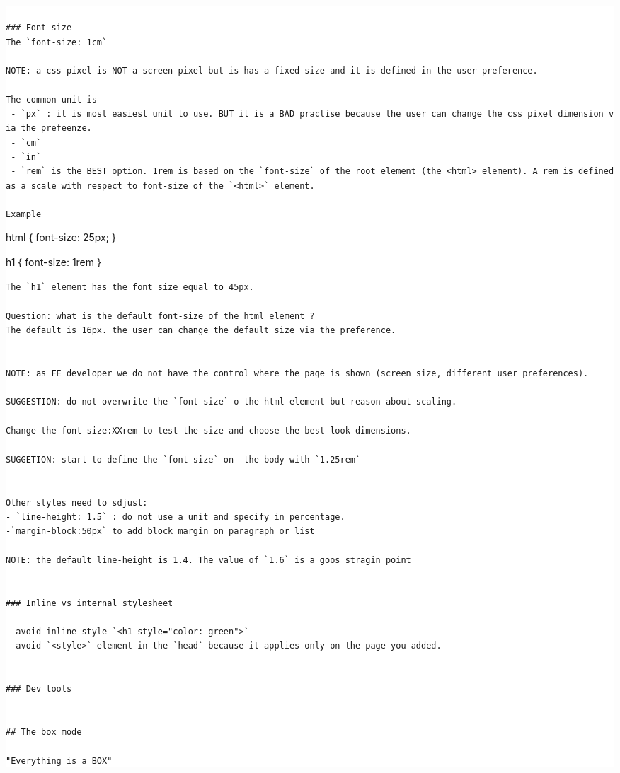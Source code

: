 ```

### Font-size
The `font-size: 1cm`

NOTE: a css pixel is NOT a screen pixel but is has a fixed size and it is defined in the user preference.

The common unit is
 - `px` : it is most easiest unit to use. BUT it is a BAD practise because the user can change the css pixel dimension via the prefeenze.
 - `cm`
 - `in`
 - `rem` is the BEST option. 1rem is based on the `font-size` of the root element (the <html> element). A rem is defined as a scale with respect to font-size of the `<html>` element.

Example

```
html {
    font-size: 25px;
}


h1 {
  font-size: 1rem
}

```
The `h1` element has the font size equal to 45px.

Question: what is the default font-size of the html element ?
The default is 16px. the user can change the default size via the preference.


NOTE: as FE developer we do not have the control where the page is shown (screen size, different user preferences).

SUGGESTION: do not overwrite the `font-size` o the html element but reason about scaling.

Change the font-size:XXrem to test the size and choose the best look dimensions.

SUGGETION: start to define the `font-size` on  the body with `1.25rem`


Other styles need to sdjust:
- `line-height: 1.5` : do not use a unit and specify in percentage.
-`margin-block:50px` to add block margin on paragraph or list

NOTE: the default line-height is 1.4. The value of `1.6` is a goos stragin point


### Inline vs internal stylesheet

- avoid inline style `<h1 style="color: green">`
- avoid `<style>` element in the `head` because it applies only on the page you added.


### Dev tools


## The box mode

"Everything is a BOX"

```